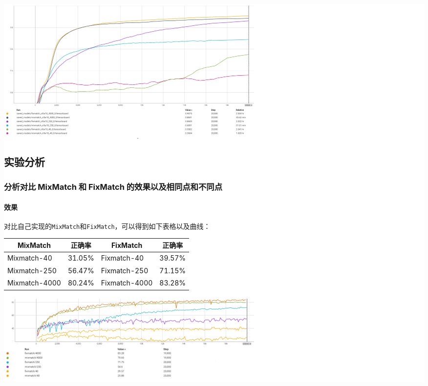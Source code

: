 <img src="./assets/image-20240630233204836.png" alt="image-20240630233204836" style="zoom:50%;" />

## 实验分析

### 分析对比 MixMatch 和 FixMatch 的效果以及相同点和不同点

#### 效果

对比自己实现的`MixMatch`和`FixMatch`，可以得到如下表格以及曲线：

| MixMatch      | 正确率 | FixMatch      | 正确率 |
| ------------- | ------ | ------------- | ------ |
| Mixmatch-40   | 31.05% | Fixmatch-40   | 39.57% |
| Mixmatch-250  | 56.47% | Fixmatch-250  | 71.15% |
| Mixmatch-4000 | 80.24% | Fixmatch-4000 | 83.28% |

<img src="./assets/image-20240630234624695.png" alt="image-20240630234624695" style="zoom:50%;" />
